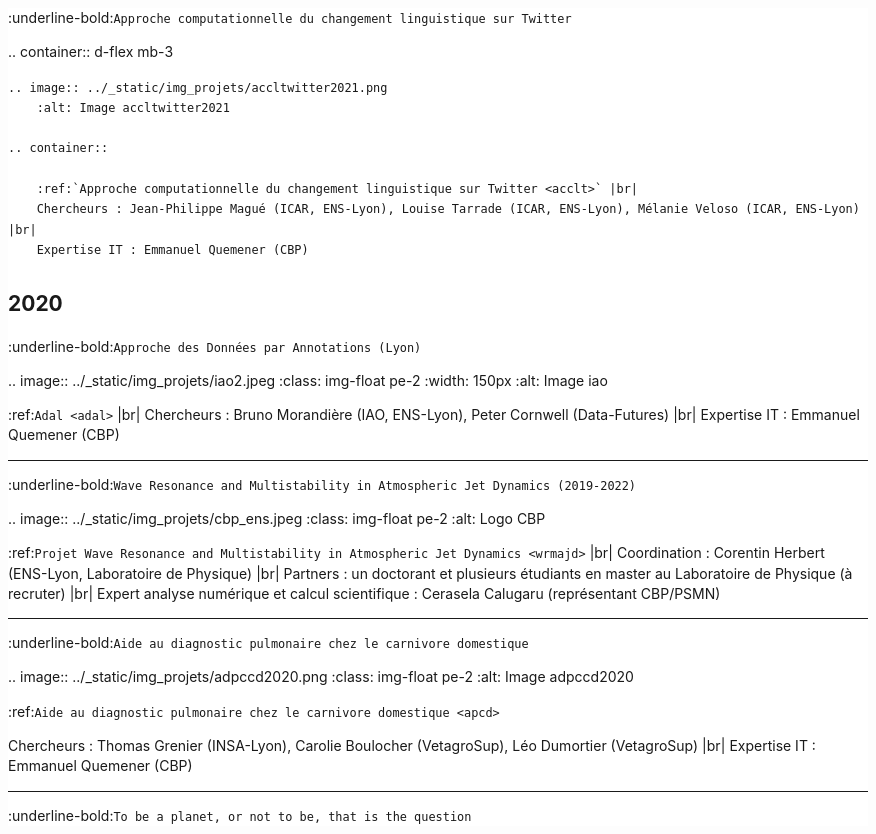 :underline-bold:`Approche computationnelle du changement linguistique sur Twitter`

.. container:: d-flex  mb-3

    .. image:: ../_static/img_projets/accltwitter2021.png
        :alt: Image accltwitter2021

    .. container::

        :ref:`Approche computationnelle du changement linguistique sur Twitter <acclt>` |br|
        Chercheurs : Jean-Philippe Magué (ICAR, ENS-Lyon), Louise Tarrade (ICAR, ENS-Lyon), Mélanie Veloso (ICAR, ENS-Lyon) |br|
        Expertise IT : Emmanuel Quemener (CBP)

2020
----

:underline-bold:`Approche des Données par Annotations (Lyon)`

.. image:: ../_static/img_projets/iao2.jpeg
    :class: img-float pe-2
    :width: 150px
    :alt: Image iao

:ref:`Adal <adal>` |br|
Chercheurs : Bruno Morandière (IAO, ENS-Lyon), Peter Cornwell (Data-Futures) |br|
Expertise IT : Emmanuel Quemener (CBP)

----

:underline-bold:`Wave Resonance and Multistability in Atmospheric Jet Dynamics (2019-2022)`

.. image:: ../_static/img_projets/cbp_ens.jpeg
    :class: img-float pe-2
    :alt: Logo CBP

:ref:`Projet Wave Resonance and Multistability in Atmospheric Jet Dynamics <wrmajd>` |br|
Coordination : Corentin Herbert (ENS-Lyon, Laboratoire de Physique) |br|
Partners : un doctorant et plusieurs étudiants en master au Laboratoire de Physique (à recruter) |br|
Expert analyse numérique et calcul scientifique : Cerasela Calugaru (représentant CBP/PSMN)

----

:underline-bold:`Aide au diagnostic pulmonaire chez le carnivore domestique`

.. image:: ../_static/img_projets/adpccd2020.png
    :class: img-float pe-2
    :alt: Image adpccd2020

:ref:`Aide au diagnostic pulmonaire chez le carnivore domestique <apcd>` 

Chercheurs : Thomas Grenier (INSA-Lyon), Carolie Boulocher (VetagroSup), Léo Dumortier (VetagroSup) |br|
Expertise IT : Emmanuel Quemener (CBP)

----

:underline-bold:`To be a planet, or not to be, that is the question`
